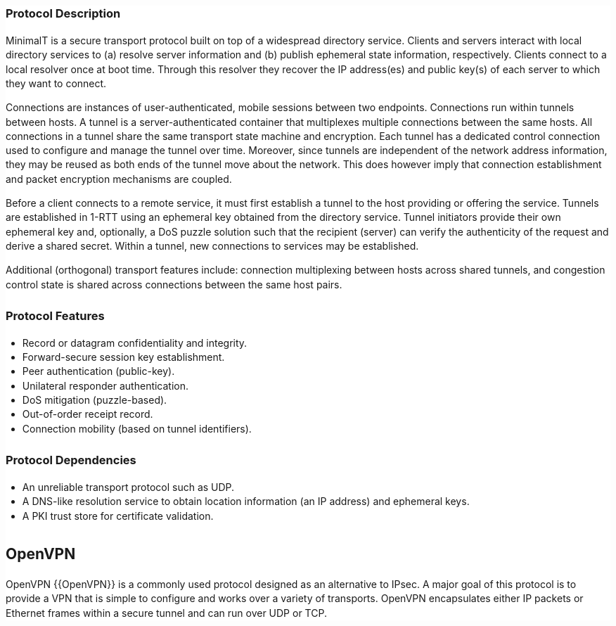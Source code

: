 ### Protocol Description

MinimalT is a secure transport protocol built on top of a widespread directory service.
Clients and servers interact with local directory services to (a) resolve server information
and (b) publish ephemeral state information, respectively. Clients connect to a local
resolver once at boot time. Through this resolver they recover the IP address(es) and
public key(s) of each server to which they want to connect.

Connections are instances of user-authenticated, mobile sessions between two endpoints.
Connections run within tunnels between hosts. A tunnel is a server-authenticated container
that multiplexes multiple connections between the same hosts. All connections in a tunnel share the
same transport state machine and encryption. Each tunnel has a dedicated control connection
used to configure and manage the tunnel over time. Moreover, since tunnels are independent of
the network address information, they may be reused as both ends of the tunnel move about the network.
This does however imply that connection establishment and packet encryption mechanisms are coupled.

Before a client connects to a remote service, it must first establish a tunnel to the host
providing or offering the service. Tunnels are established in 1-RTT using an ephemeral key
obtained from the directory service. Tunnel initiators provide their own ephemeral key and, optionally, a
DoS puzzle solution such that the recipient (server) can verify the authenticity of the
request and derive a shared secret. Within a tunnel, new connections to services may be established.

Additional (orthogonal) transport features include: connection multiplexing between hosts across
shared tunnels, and congestion control state is shared across connections between the same host pairs.

### Protocol Features

- Record or datagram confidentiality and integrity.
- Forward-secure session key establishment.
- Peer authentication (public-key).
- Unilateral responder authentication.
- DoS mitigation (puzzle-based).
- Out-of-order receipt record.
- Connection mobility (based on tunnel identifiers).

### Protocol Dependencies

- An unreliable transport protocol such as UDP.
- A DNS-like resolution service to obtain location information (an IP address) and ephemeral keys.
- A PKI trust store for certificate validation.

## OpenVPN

OpenVPN {{OpenVPN}} is a commonly used protocol designed as an alternative to
IPsec. A major goal of this protocol is to provide a VPN that is simple to
configure and works over a variety of transports. OpenVPN encapsulates either
IP packets or Ethernet frames within a secure tunnel and can run over UDP or
TCP.
